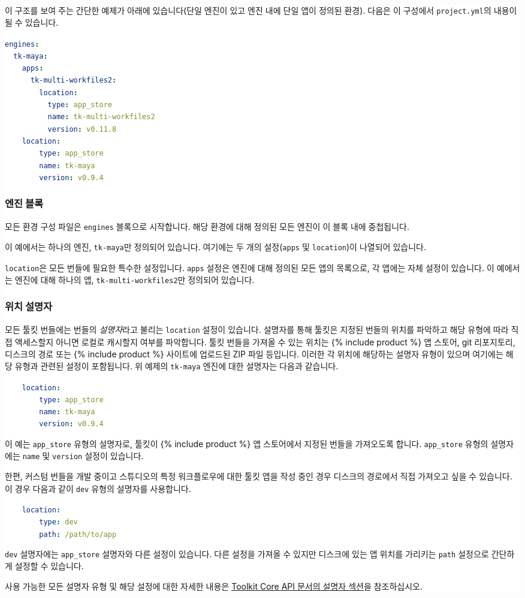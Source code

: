 이 구조를 보여 주는 간단한 예제가 아래에 있습니다(단일 엔진이 있고 엔진 내에 단일 앱이 정의된 환경). 다음은 이 구성에서 `project.yml`의 내용이 될 수 있습니다.

```yaml
engines:
  tk-maya:
    apps:
      tk-multi-workfiles2:
        location:
          type: app_store
          name: tk-multi-workfiles2
          version: v0.11.8
    location:
        type: app_store
        name: tk-maya
        version: v0.9.4
```

### 엔진 블록

모든 환경 구성 파일은 `engines` 블록으로 시작합니다. 해당 환경에 대해 정의된 모든 엔진이 이 블록 내에 중첩됩니다.

이 예에서는 하나의 엔진, `tk-maya`만 정의되어 있습니다. 여기에는 두 개의 설정(`apps` 및 `location`)이 나열되어 있습니다.

`location`은 모든 번들에 필요한 특수한 설정입니다. `apps` 설정은 엔진에 대해 정의된 모든 앱의 목록으로, 각 앱에는 자체 설정이 있습니다. 이 예에서는 엔진에 대해 하나의 앱, `tk-multi-workfiles2`만 정의되어 있습니다.


### 위치 설명자

모든 툴킷 번들에는 번들의 *설명자*라고 불리는 `location` 설정이 있습니다. 설명자를 통해 툴킷은 지정된 번들의 위치를 파악하고 해당 유형에 따라 직접 액세스할지 아니면 로컬로 캐시할지 여부를 파악합니다. 툴킷 번들을 가져올 수 있는 위치는 {% include product %} 앱 스토어, git 리포지토리, 디스크의 경로 또는 {% include product %} 사이트에 업로드된 ZIP 파일 등입니다. 이러한 각 위치에 해당하는 설명자 유형이 있으며 여기에는 해당 유형과 관련된 설정이 포함됩니다. 위 예제의 `tk-maya` 엔진에 대한 설명자는 다음과 같습니다.

```yaml
    location:
        type: app_store
        name: tk-maya
        version: v0.9.4
```

이 예는 `app_store` 유형의 설명자로, 툴킷이 {% include product %} 앱 스토어에서 지정된 번들을 가져오도록 합니다. `app_store` 유형의 설명자에는 `name` 및 `version` 설정이 있습니다.

한편, 커스텀 번들을 개발 중이고 스튜디오의 특정 워크플로우에 대한 툴킷 앱을 작성 중인 경우 디스크의 경로에서 직접 가져오고 싶을 수 있습니다. 이 경우 다음과 같이 `dev` 유형의 설명자를 사용합니다.

```yaml
    location:
        type: dev
        path: /path/to/app
```

`dev` 설명자에는 `app_store` 설명자와 다른 설정이 있습니다. 다른 설정을 가져올 수 있지만 디스크에 있는 앱 위치를 가리키는 `path` 설정으로 간단하게 설정할 수 있습니다.

사용 가능한 모든 설명자 유형 및 해당 설정에 대한 자세한 내용은 [Toolkit Core API 문서의 설명자 섹션](https://developer.shotgridsoftware.com/tk-core/descriptor.html)을 참조하십시오.
